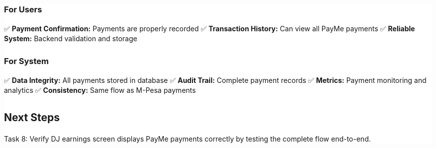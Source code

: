 ### For Users
✅ **Payment Confirmation:** Payments are properly recorded
✅ **Transaction History:** Can view all PayMe payments
✅ **Reliable System:** Backend validation and storage

### For System
✅ **Data Integrity:** All payments stored in database
✅ **Audit Trail:** Complete payment records
✅ **Metrics:** Payment monitoring and analytics
✅ **Consistency:** Same flow as M-Pesa payments

## Next Steps

Task 8: Verify DJ earnings screen displays PayMe payments correctly by testing the complete flow end-to-end.

